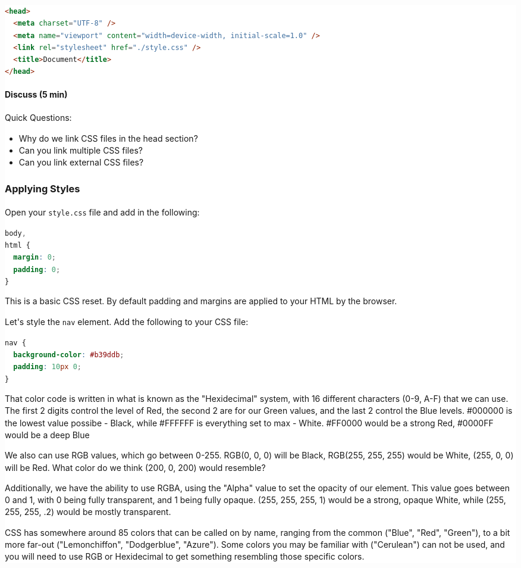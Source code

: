 ```html
<head>
  <meta charset="UTF-8" />
  <meta name="viewport" content="width=device-width, initial-scale=1.0" />
  <link rel="stylesheet" href="./style.css" />
  <title>Document</title>
</head>
```

#### Discuss (5 min)

Quick Questions:

- Why do we link CSS files in the head section?
- Can you link multiple CSS files?
- Can you link external CSS files?

### Applying Styles

Open your `style.css` file and add in the following:

```css
body,
html {
  margin: 0;
  padding: 0;
}
```

This is a basic CSS reset. By default padding and margins are applied to your HTML by the browser.

Let's style the `nav` element. Add the following to your CSS file:

```css
nav {
  background-color: #b39ddb;
  padding: 10px 0;
}
```
That color code is written in what is known as the "Hexidecimal" system, with 16 different characters (0-9, A-F) that we can use. The first 2 digits control the level of Red, the second 2 are for our Green values, and the last 2 control the Blue levels.  #000000 is the lowest value possibe - Black, while #FFFFFF is everything set to max - White. #FF0000 would be a strong Red, #0000FF would be a deep Blue

We also can use RGB values, which go between 0-255. RGB(0, 0, 0) will be Black, RGB(255, 255, 255) would be White, (255, 0, 0) will be Red. 
What color do we think (200, 0, 200) would resemble?

Additionally, we have the ability to use RGBA, using the "Alpha" value to set the opacity of our element. This value goes between 0 and 1, with 0 being fully transparent, and 1 being fully opaque. (255, 255, 255, 1) would be a strong, opaque White, while (255, 255, 255, .2) would be mostly transparent.

CSS has somewhere around 85 colors that can be called on by name, ranging from the common ("Blue", "Red", "Green"), to a bit more far-out ("Lemonchiffon", "Dodgerblue", "Azure"). Some colors you may be familiar with ("Cerulean") can not be used, and you will need to use RGB or Hexidecimal to get something resembling those specific colors. 
